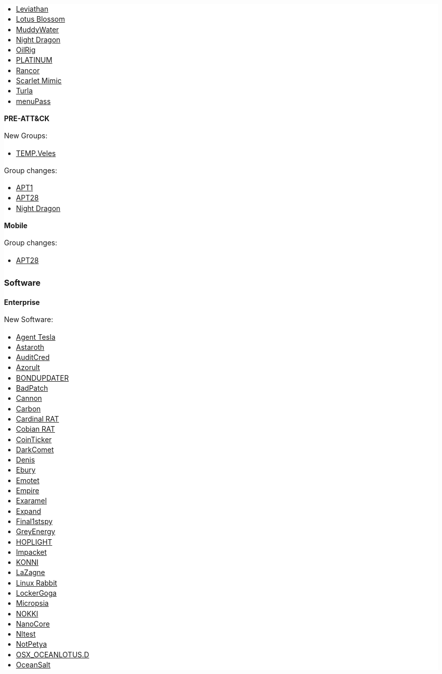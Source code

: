 * [Leviathan](/groups/G0065)
* [Lotus Blossom](/groups/G0030)
* [MuddyWater](/groups/G0069)
* [Night Dragon](/groups/G0014)
* [OilRig](/groups/G0049)
* [PLATINUM](/groups/G0068)
* [Rancor](/groups/G0075)
* [Scarlet Mimic](/groups/G0029)
* [Turla](/groups/G0010)
* [menuPass](/groups/G0045)

**PRE-ATT&CK**

New Groups:

* [TEMP.Veles](/groups/G0088)

Group changes:

* [APT1](/groups/G0006)
* [APT28](/groups/G0007)
* [Night Dragon](/groups/G0014)

**Mobile**

Group changes:

* [APT28](/groups/G0007)

### Software

**Enterprise**

New Software:

* [Agent Tesla](/software/S0331)
* [Astaroth](/software/S0373)
* [AuditCred](/software/S0347)
* [Azorult](/software/S0344)
* [BONDUPDATER](/software/S0360)
* [BadPatch](/software/S0337)
* [Cannon](/software/S0351)
* [Carbon](/software/S0335)
* [Cardinal RAT](/software/S0348)
* [Cobian RAT](/software/S0338)
* [CoinTicker](/software/S0369)
* [DarkComet](/software/S0334)
* [Denis](/software/S0354)
* [Ebury](/software/S0377)
* [Emotet](/software/S0367)
* [Empire](/software/S0363)
* [Exaramel](/software/S0343)
* [Expand](/software/S0361)
* [Final1stspy](/software/S0355)
* [GreyEnergy](/software/S0342)
* [HOPLIGHT](/software/S0376)
* [Impacket](/software/S0357)
* [KONNI](/software/S0356)
* [LaZagne](/software/S0349)
* [Linux Rabbit](/software/S0362)
* [LockerGoga ](/software/S0372)
* [Micropsia](/software/S0339)
* [NOKKI](/software/S0353)
* [NanoCore](/software/S0336)
* [Nltest](/software/S0359)
* [NotPetya](/software/S0368)
* [OSX_OCEANLOTUS.D](/software/S0352)
* [OceanSalt](/software/S0346)